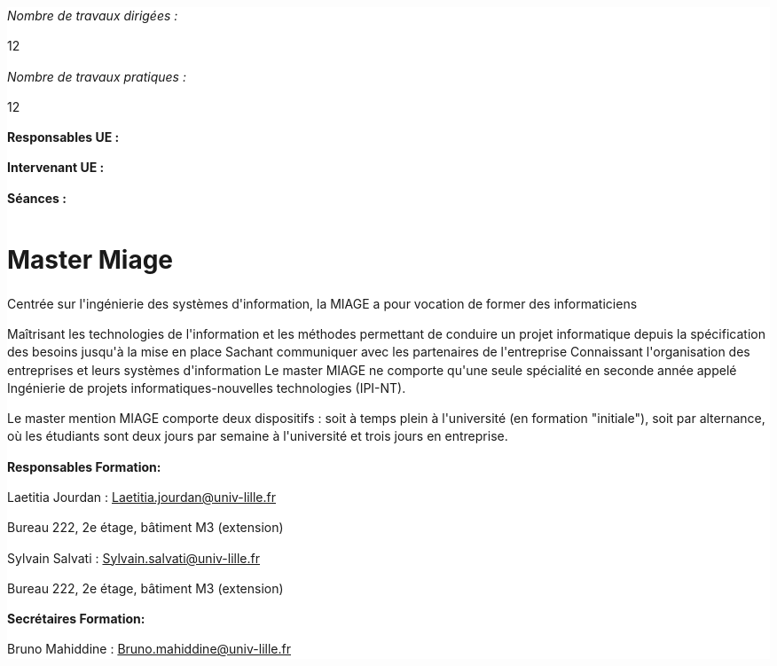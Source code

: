 
*Nombre de travaux dirigées :*


12


*Nombre de travaux pratiques :*


12




**Responsables UE :**




**Intervenant UE :**




**Séances :**




# Master Miage




Centrée sur l'ingénierie des systèmes d'information, la MIAGE a pour vocation de former des informaticiens

 Maîtrisant les technologies de l'information et les méthodes permettant de conduire un projet informatique depuis la spécification des besoins jusqu'à la mise en place
 Sachant communiquer avec les partenaires de l'entreprise
 Connaissant l'organisation des entreprises et leurs systèmes d'information
Le master MIAGE ne comporte qu'une seule spécialité en seconde année appelé Ingénierie de projets informatiques-nouvelles technologies (IPI-NT).

Le master mention MIAGE comporte deux dispositifs : soit à temps plein à l'université (en formation "initiale"), soit par alternance, où les étudiants sont deux jours par semaine à l'université et trois jours en entreprise.




**Responsables Formation:**

Laetitia Jourdan  : Laetitia.jourdan@univ-lille.fr

Bureau 222, 2e étage, bâtiment M3 (extension)



Sylvain Salvati  : Sylvain.salvati@univ-lille.fr 

Bureau 222, 2e étage, bâtiment M3 (extension)



**Secrétaires Formation:**

Bruno Mahiddine  : Bruno.mahiddine@univ-lille.fr 
